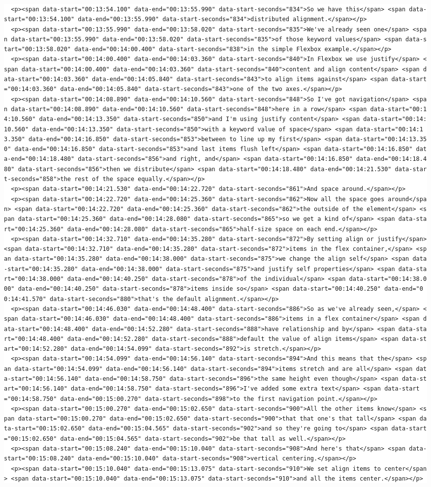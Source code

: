       <p><span data-start="00:13:54.100" data-end="00:13:55.990" data-start-seconds="834">So we have this</span> <span data-start="00:13:54.100" data-end="00:13:55.990" data-start-seconds="834">distributed alignment.</span></p>
      <p><span data-start="00:13:55.990" data-end="00:13:58.020" data-start-seconds="835">We've already seen one</span> <span data-start="00:13:55.990" data-end="00:13:58.020" data-start-seconds="835">of those keyword values</span> <span data-start="00:13:58.020" data-end="00:14:00.400" data-start-seconds="838">in the simple Flexbox example.</span></p>
      <p><span data-start="00:14:00.400" data-end="00:14:03.360" data-start-seconds="840">In Flexbox we use justify</span> <span data-start="00:14:00.400" data-end="00:14:03.360" data-start-seconds="840">content and align content</span> <span data-start="00:14:03.360" data-end="00:14:05.840" data-start-seconds="843">to align items against</span> <span data-start="00:14:03.360" data-end="00:14:05.840" data-start-seconds="843">one of the two axes.</span></p>
      <p><span data-start="00:14:08.890" data-end="00:14:10.560" data-start-seconds="848">So I've got navigation</span> <span data-start="00:14:08.890" data-end="00:14:10.560" data-start-seconds="848">here in a row</span> <span data-start="00:14:10.560" data-end="00:14:13.350" data-start-seconds="850">and I'm using justify content</span> <span data-start="00:14:10.560" data-end="00:14:13.350" data-start-seconds="850">with a keyword value of space</span> <span data-start="00:14:13.350" data-end="00:14:16.850" data-start-seconds="853">between to line up my first</span> <span data-start="00:14:13.350" data-end="00:14:16.850" data-start-seconds="853">and last items flush left</span> <span data-start="00:14:16.850" data-end="00:14:18.480" data-start-seconds="856">and right, and</span> <span data-start="00:14:16.850" data-end="00:14:18.480" data-start-seconds="856">then we distribute</span> <span data-start="00:14:18.480" data-end="00:14:21.530" data-start-seconds="858">the rest of the space equally.</span></p>
      <p><span data-start="00:14:21.530" data-end="00:14:22.720" data-start-seconds="861">And space around.</span></p>
      <p><span data-start="00:14:22.720" data-end="00:14:25.360" data-start-seconds="862">Now all the space goes around</span> <span data-start="00:14:22.720" data-end="00:14:25.360" data-start-seconds="862">the outside of the element</span> <span data-start="00:14:25.360" data-end="00:14:28.080" data-start-seconds="865">so we get a kind of</span> <span data-start="00:14:25.360" data-end="00:14:28.080" data-start-seconds="865">half-size space on each end.</span></p>
      <p><span data-start="00:14:32.710" data-end="00:14:35.280" data-start-seconds="872">By setting align or justify</span> <span data-start="00:14:32.710" data-end="00:14:35.280" data-start-seconds="872">items in the flex container,</span> <span data-start="00:14:35.280" data-end="00:14:38.000" data-start-seconds="875">we change the align self</span> <span data-start="00:14:35.280" data-end="00:14:38.000" data-start-seconds="875">and justify self properties</span> <span data-start="00:14:38.000" data-end="00:14:40.250" data-start-seconds="878">of the individual</span> <span data-start="00:14:38.000" data-end="00:14:40.250" data-start-seconds="878">items inside so</span> <span data-start="00:14:40.250" data-end="00:14:41.570" data-start-seconds="880">that's the default alignment.</span></p>
      <p><span data-start="00:14:46.030" data-end="00:14:48.400" data-start-seconds="886">So as we've already seen,</span> <span data-start="00:14:46.030" data-end="00:14:48.400" data-start-seconds="886">items in a flex container</span> <span data-start="00:14:48.400" data-end="00:14:52.280" data-start-seconds="888">have relationship and by</span> <span data-start="00:14:48.400" data-end="00:14:52.280" data-start-seconds="888">default the value of align items</span> <span data-start="00:14:52.280" data-end="00:14:54.099" data-start-seconds="892">is stretch.</span></p>
      <p><span data-start="00:14:54.099" data-end="00:14:56.140" data-start-seconds="894">And this means that the</span> <span data-start="00:14:54.099" data-end="00:14:56.140" data-start-seconds="894">items stretch and are all</span> <span data-start="00:14:56.140" data-end="00:14:58.750" data-start-seconds="896">the same height even though</span> <span data-start="00:14:56.140" data-end="00:14:58.750" data-start-seconds="896">I've added some extra text</span> <span data-start="00:14:58.750" data-end="00:15:00.270" data-start-seconds="898">to the first navigation point.</span></p>
      <p><span data-start="00:15:00.270" data-end="00:15:02.650" data-start-seconds="900">All the other items know</span> <span data-start="00:15:00.270" data-end="00:15:02.650" data-start-seconds="900">that that one's that tall</span> <span data-start="00:15:02.650" data-end="00:15:04.565" data-start-seconds="902">and so they're going to</span> <span data-start="00:15:02.650" data-end="00:15:04.565" data-start-seconds="902">be that tall as well.</span></p>
      <p><span data-start="00:15:08.240" data-end="00:15:10.040" data-start-seconds="908">And here's that</span> <span data-start="00:15:08.240" data-end="00:15:10.040" data-start-seconds="908">vertical centering.</span></p>
      <p><span data-start="00:15:10.040" data-end="00:15:13.075" data-start-seconds="910">We set align items to center</span> <span data-start="00:15:10.040" data-end="00:15:13.075" data-start-seconds="910">and all the items center.</span></p>